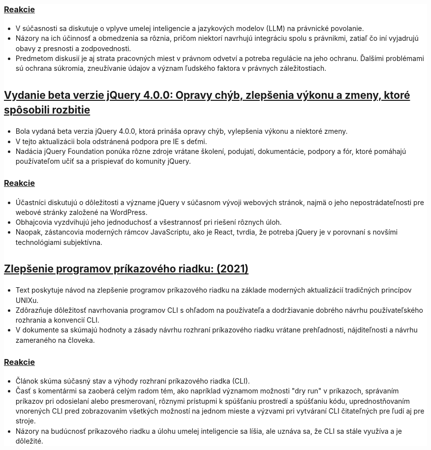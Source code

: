 ### [Reakcie](https://news.ycombinator.com/item?id=39274918)

- V súčasnosti sa diskutuje o vplyve umelej inteligencie a jazykových modelov (LLM) na právnické povolanie.
- Názory na ich účinnosť a obmedzenia sa rôznia, pričom niektorí navrhujú integráciu spolu s právnikmi, zatiaľ čo iní vyjadrujú obavy z presnosti a zodpovednosti.
- Predmetom diskusií je aj strata pracovných miest v právnom odvetví a potreba regulácie na jeho ochranu. Ďalšími problémami sú ochrana súkromia, zneužívanie údajov a význam ľudského faktora v právnych záležitostiach.

## [Vydanie beta verzie jQuery 4.0.0: Opravy chýb, zlepšenia výkonu a zmeny, ktoré spôsobili rozbitie](https://blog.jquery.com/2024/02/06/jquery-4-0-0-beta/)

- Bola vydaná beta verzia jQuery 4.0.0, ktorá prináša opravy chýb, vylepšenia výkonu a niektoré zmeny.
- V tejto aktualizácii bola odstránená podpora pre IE s deťmi.
- Nadácia jQuery Foundation ponúka rôzne zdroje vrátane školení, podujatí, dokumentácie, podpory a fór, ktoré pomáhajú používateľom učiť sa a prispievať do komunity jQuery.

### [Reakcie](https://news.ycombinator.com/item?id=39283733)

- Účastníci diskutujú o dôležitosti a význame jQuery v súčasnom vývoji webových stránok, najmä o jeho nepostrádateľnosti pre webové stránky založené na WordPress.
- Obhajcovia vyzdvihujú jeho jednoduchosť a všestrannosť pri riešení rôznych úloh.
- Naopak, zástancovia moderných rámcov JavaScriptu, ako je React, tvrdia, že potreba jQuery je v porovnaní s novšími technológiami subjektívna.

## [Zlepšenie programov príkazového riadku: (2021)](https://clig.dev/)

- Text poskytuje návod na zlepšenie programov príkazového riadku na základe moderných aktualizácií tradičných princípov UNIXu.
- Zdôrazňuje dôležitosť navrhovania programov CLI s ohľadom na používateľa a dodržiavanie dobrého návrhu používateľského rozhrania a konvencií CLI.
- V dokumente sa skúmajú hodnoty a zásady návrhu rozhraní príkazového riadku vrátane prehľadnosti, nájditeľnosti a návrhu zameraného na človeka.

### [Reakcie](https://news.ycombinator.com/item?id=39273932)

- Článok skúma súčasný stav a výhody rozhraní príkazového riadka (CLI).
- Časť s komentármi sa zaoberá celým radom tém, ako napríklad významom možnosti "dry run" v príkazoch, správaním príkazov pri odosielaní alebo presmerovaní, rôznymi prístupmi k spúšťaniu prostredí a spúšťaniu kódu, uprednostňovaním vnorených CLI pred zobrazovaním všetkých možností na jednom mieste a výzvami pri vytváraní CLI čitateľných pre ľudí aj pre stroje.
- Názory na budúcnosť príkazového riadku a úlohu umelej inteligencie sa líšia, ale uznáva sa, že CLI sa stále využíva a je dôležité.
